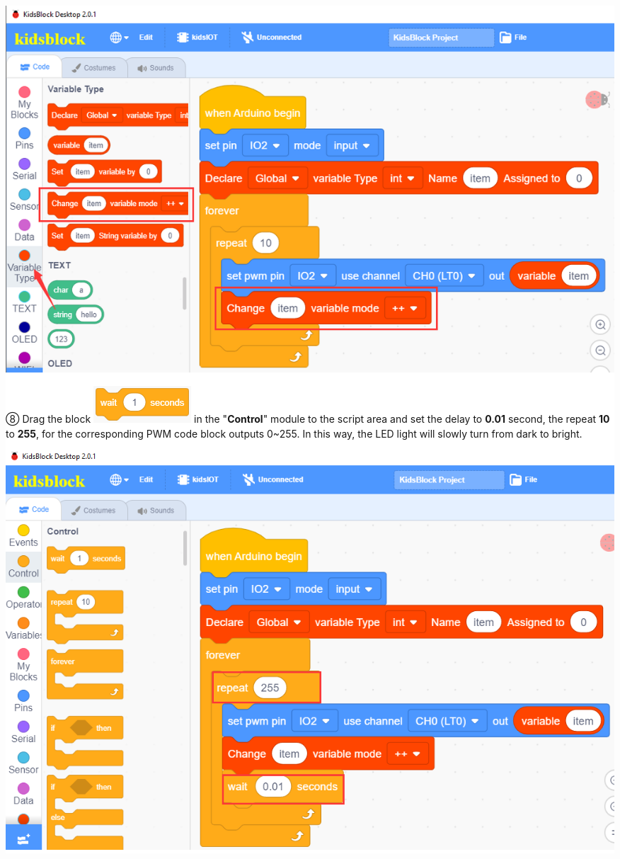![Img](./media/1-54.png)

⑧ Drag the block ![Img](./media/1-8.png) in the "**Control**" module to the script area and set the delay to **0.01** second, the repeat **10** to **255**, for the corresponding PWM code block outputs 0~255. In this way, the LED light will slowly turn from dark to bright.

![Img](./media/1-56.png)
